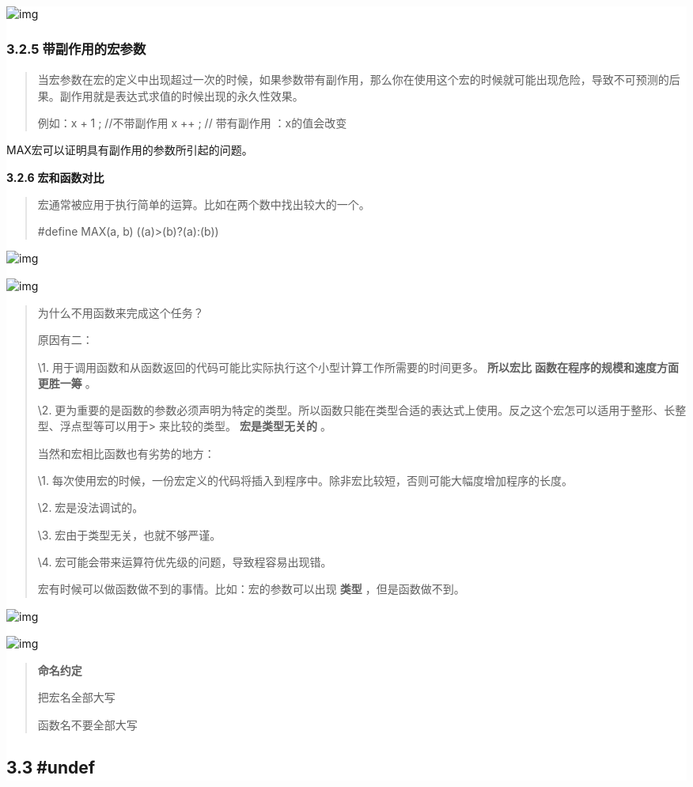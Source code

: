  ![img](https://shj-img.oss-cn-beijing.aliyuncs.com/img/7c8c6209492a41d9867cd2f3f787cd02.png)

### **3.2.5** **带副作用的宏参数**

> 当宏参数在宏的定义中出现超过一次的时候，如果参数带有副作用，那么你在使用这个宏的时候就可能出现危险，导致不可预测的后果。副作用就是表达式求值的时候出现的永久性效果。
>
> 例如：x + 1 ; //不带副作用     x ++ ; // 带有副作用 ：x的值会改变

 MAX宏可以证明具有副作用的参数所引起的问题。

**3.2.6** **宏和函数对比**

> 宏通常被应用于执行简单的运算。比如在两个数中找出较大的一个。
>
> \#define MAX(a, b) ((a)>(b)?(a):(b))

![img](https://shj-img.oss-cn-beijing.aliyuncs.com/img/9de6237274ce4520960b9aaa5ae1dbca.png) 

![img](https://shj-img.oss-cn-beijing.aliyuncs.com/img/46229b5f57fa41f28326eea2be74366e.png) 

> 为什么不用函数来完成这个任务？
>
> 原因有二：
>
> \1. 用于调用函数和从函数返回的代码可能比实际执行这个小型计算工作所需要的时间更多。 **所以宏比** **函数在程序的规模和速度方面更胜一筹** 。
>
> \2. 更为重要的是函数的参数必须声明为特定的类型。所以函数只能在类型合适的表达式上使用。反之这个宏怎可以适用于整形、长整型、浮点型等可以用于> 来比较的类型。 **宏是类型无关的** 。
>
> 当然和宏相比函数也有劣势的地方：
>
> \1. 每次使用宏的时候，一份宏定义的代码将插入到程序中。除非宏比较短，否则可能大幅度增加程序的长度。
>
> \2. 宏是没法调试的。
>
> \3. 宏由于类型无关，也就不够严谨。
>
> \4. 宏可能会带来运算符优先级的问题，导致程容易出现错。
>
> 宏有时候可以做函数做不到的事情。比如：宏的参数可以出现 **类型** ，但是函数做不到。

![img](https://shj-img.oss-cn-beijing.aliyuncs.com/img/ada35ee3b0ed42d79f3739896bdebe48.png)

 ![img](https://shj-img.oss-cn-beijing.aliyuncs.com/img/2ed43a13274742d8ac55776a2d0deaf9.png)

> **命名约定**
>
> 把宏名全部大写
>
> 函数名不要全部大写

## **3.3 #undef**
